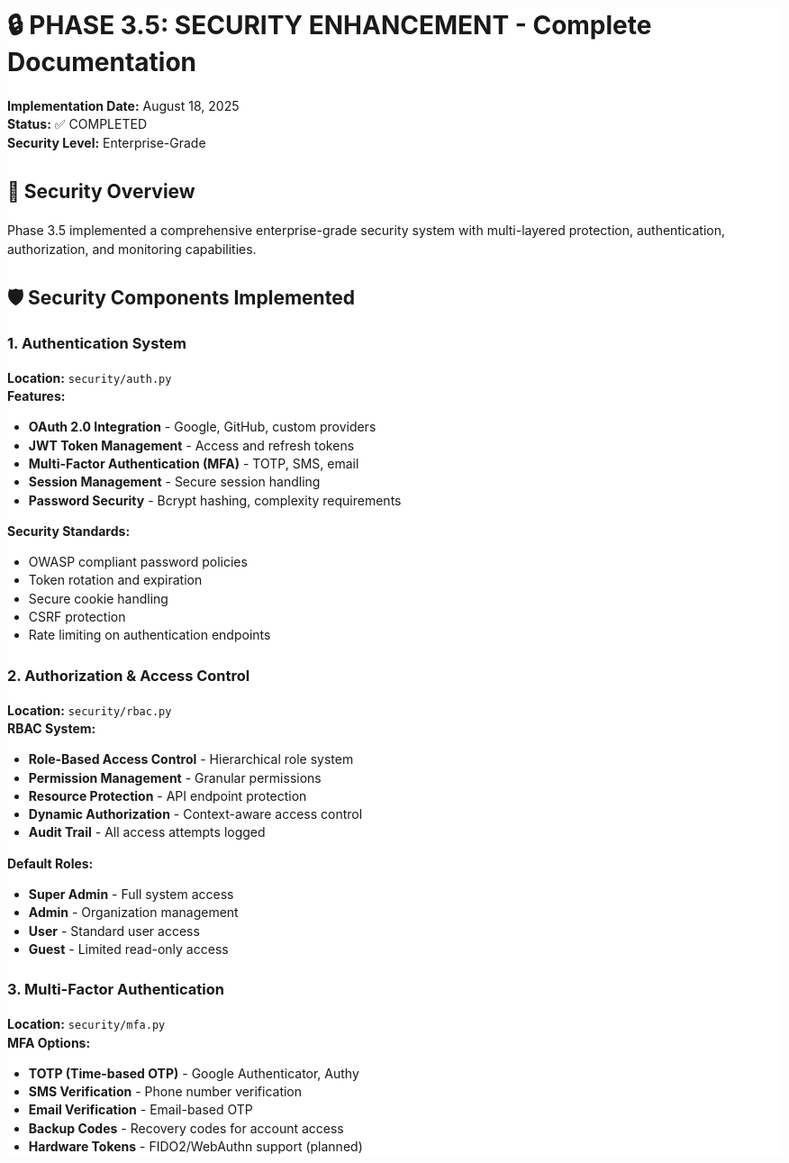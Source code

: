 # 🔒 PHASE 3.5: SECURITY ENHANCEMENT - Complete Documentation

**Implementation Date:** August 18, 2025  
**Status:** ✅ COMPLETED  
**Security Level:** Enterprise-Grade

## 🎯 Security Overview

Phase 3.5 implemented a comprehensive enterprise-grade security system with multi-layered protection, authentication, authorization, and monitoring capabilities.

## 🛡️ Security Components Implemented

### 1. Authentication System
**Location:** `security/auth.py`  
**Features:**
- **OAuth 2.0 Integration** - Google, GitHub, custom providers
- **JWT Token Management** - Access and refresh tokens
- **Multi-Factor Authentication (MFA)** - TOTP, SMS, email
- **Session Management** - Secure session handling
- **Password Security** - Bcrypt hashing, complexity requirements

**Security Standards:**
- OWASP compliant password policies
- Token rotation and expiration
- Secure cookie handling
- CSRF protection
- Rate limiting on authentication endpoints

### 2. Authorization & Access Control
**Location:** `security/rbac.py`  
**RBAC System:**
- **Role-Based Access Control** - Hierarchical role system
- **Permission Management** - Granular permissions
- **Resource Protection** - API endpoint protection
- **Dynamic Authorization** - Context-aware access control
- **Audit Trail** - All access attempts logged

**Default Roles:**
- **Super Admin** - Full system access
- **Admin** - Organization management
- **User** - Standard user access
- **Guest** - Limited read-only access

### 3. Multi-Factor Authentication
**Location:** `security/mfa.py`  
**MFA Options:**
- **TOTP (Time-based OTP)** - Google Authenticator, Authy
- **SMS Verification** - Phone number verification
- **Email Verification** - Email-based OTP
- **Backup Codes** - Recovery codes for account access
- **Hardware Tokens** - FIDO2/WebAuthn support (planned)
